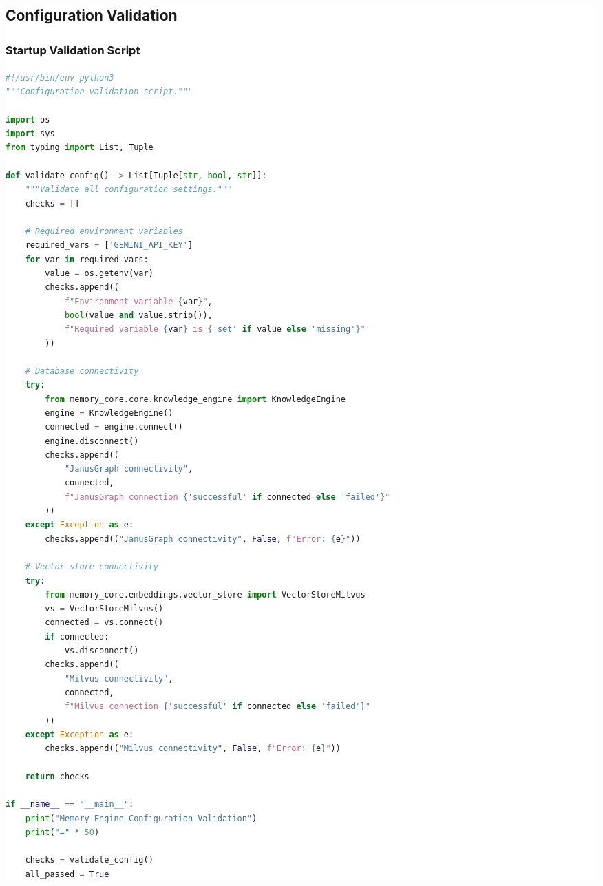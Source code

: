 ## Configuration Validation

### Startup Validation Script

```python
#!/usr/bin/env python3
"""Configuration validation script."""

import os
import sys
from typing import List, Tuple

def validate_config() -> List[Tuple[str, bool, str]]:
    """Validate all configuration settings."""
    checks = []
    
    # Required environment variables
    required_vars = ['GEMINI_API_KEY']
    for var in required_vars:
        value = os.getenv(var)
        checks.append((
            f"Environment variable {var}",
            bool(value and value.strip()),
            f"Required variable {var} is {'set' if value else 'missing'}"
        ))
    
    # Database connectivity
    try:
        from memory_core.core.knowledge_engine import KnowledgeEngine
        engine = KnowledgeEngine()
        connected = engine.connect()
        engine.disconnect()
        checks.append((
            "JanusGraph connectivity",
            connected,
            f"JanusGraph connection {'successful' if connected else 'failed'}"
        ))
    except Exception as e:
        checks.append(("JanusGraph connectivity", False, f"Error: {e}"))
    
    # Vector store connectivity
    try:
        from memory_core.embeddings.vector_store import VectorStoreMilvus
        vs = VectorStoreMilvus()
        connected = vs.connect()
        if connected:
            vs.disconnect()
        checks.append((
            "Milvus connectivity",
            connected,
            f"Milvus connection {'successful' if connected else 'failed'}"
        ))
    except Exception as e:
        checks.append(("Milvus connectivity", False, f"Error: {e}"))
    
    return checks

if __name__ == "__main__":
    print("Memory Engine Configuration Validation")
    print("=" * 50)
    
    checks = validate_config()
    all_passed = True
```